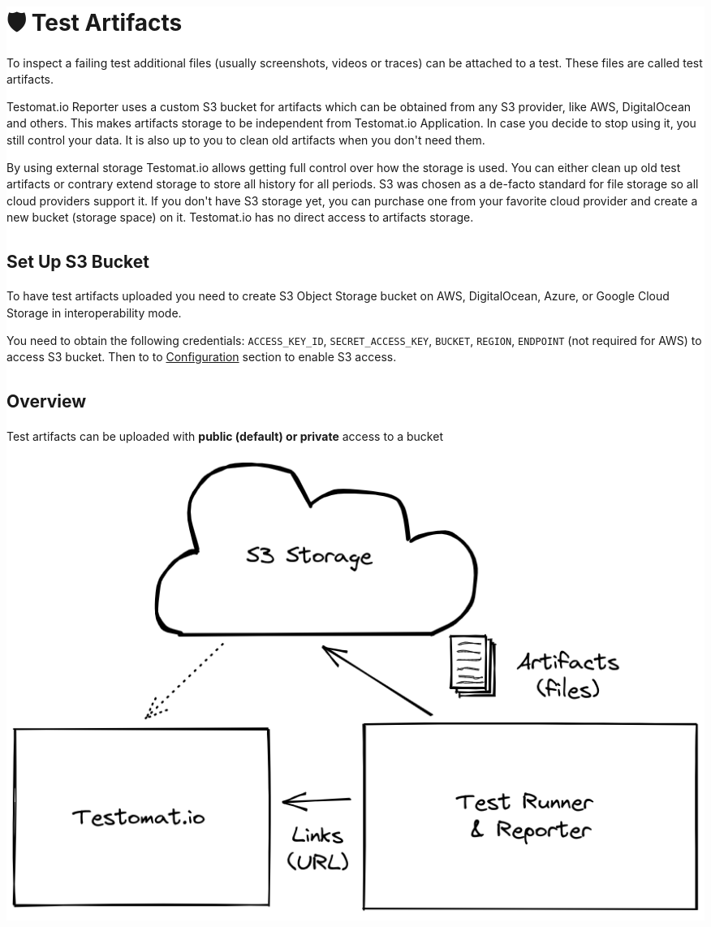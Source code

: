 # 🛡 Test Artifacts

To inspect a failing test additional files (usually screenshots, videos or traces) can be attached to a test. These files are called test artifacts.

Testomat.io Reporter uses a custom S3 bucket for artifacts which can be obtained from any S3 provider, like AWS, DigitalOcean and others. This makes artifacts storage to be independent from Testomat.io Application. In case you decide to stop using it, you still control your data. It is also up to you to clean old artifacts when you don't need them.

By using external storage Testomat.io allows getting full control over how the storage is used. You can either clean up old test artifacts or contrary extend storage to store all history for all periods. S3 was chosen as a de-facto standard for file storage so all cloud providers support it. If you don't have S3 storage yet, you can purchase one from your favorite cloud provider and create a new bucket (storage space) on it. Testomat.io has no direct access to artifacts storage.

## Set Up S3 Bucket

To have test artifacts uploaded you need to create S3 Object Storage bucket on AWS, DigitalOcean, Azure, or Google Cloud Storage in interoperability mode.

<Aside type="caution" title="Important">

You need to obtain the following credentials: `ACCESS_KEY_ID`, `SECRET_ACCESS_KEY`, `BUCKET`, `REGION`, `ENDPOINT` (not required for AWS) to access S3 bucket. Then to to [Configuration](#configuration) section to enable S3 access.

</Aside>

## Overview

Test artifacts can be uploaded with **public (default) or private** access to a bucket

![Test Artifacts](./images/artifacts.png)
